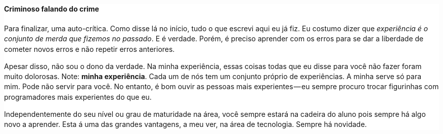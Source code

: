 #### Criminoso falando do crime

Para finalizar, uma auto-crítica. Como disse lá no início, tudo o que escrevi
aqui eu já fiz. Eu costumo dizer que *experiência é o conjunto de merda que
fizemos no passado*. E é verdade. Porém, é preciso aprender com os erros para se
dar a liberdade de cometer novos erros e não repetir erros anteriores.

Apesar disso, não sou o dono da verdade. Na minha experiência, essas coisas
todas que eu disse para você não fazer foram muito dolorosas. Note: **minha
experiência**. Cada um de nós tem um conjunto próprio de experiências. A minha
serve só para mim. Pode não servir para você. No entanto, é bom ouvir as pessoas
mais experientes — eu sempre procuro trocar figurinhas com programadores mais
experientes do que eu.

Independentemente do seu nível ou grau de maturidade na área, você sempre estará
na cadeira do aluno pois sempre há algo novo a aprender. Esta á uma das grandes
vantagens, a meu ver, na área de tecnologia. Sempre há novidade.
